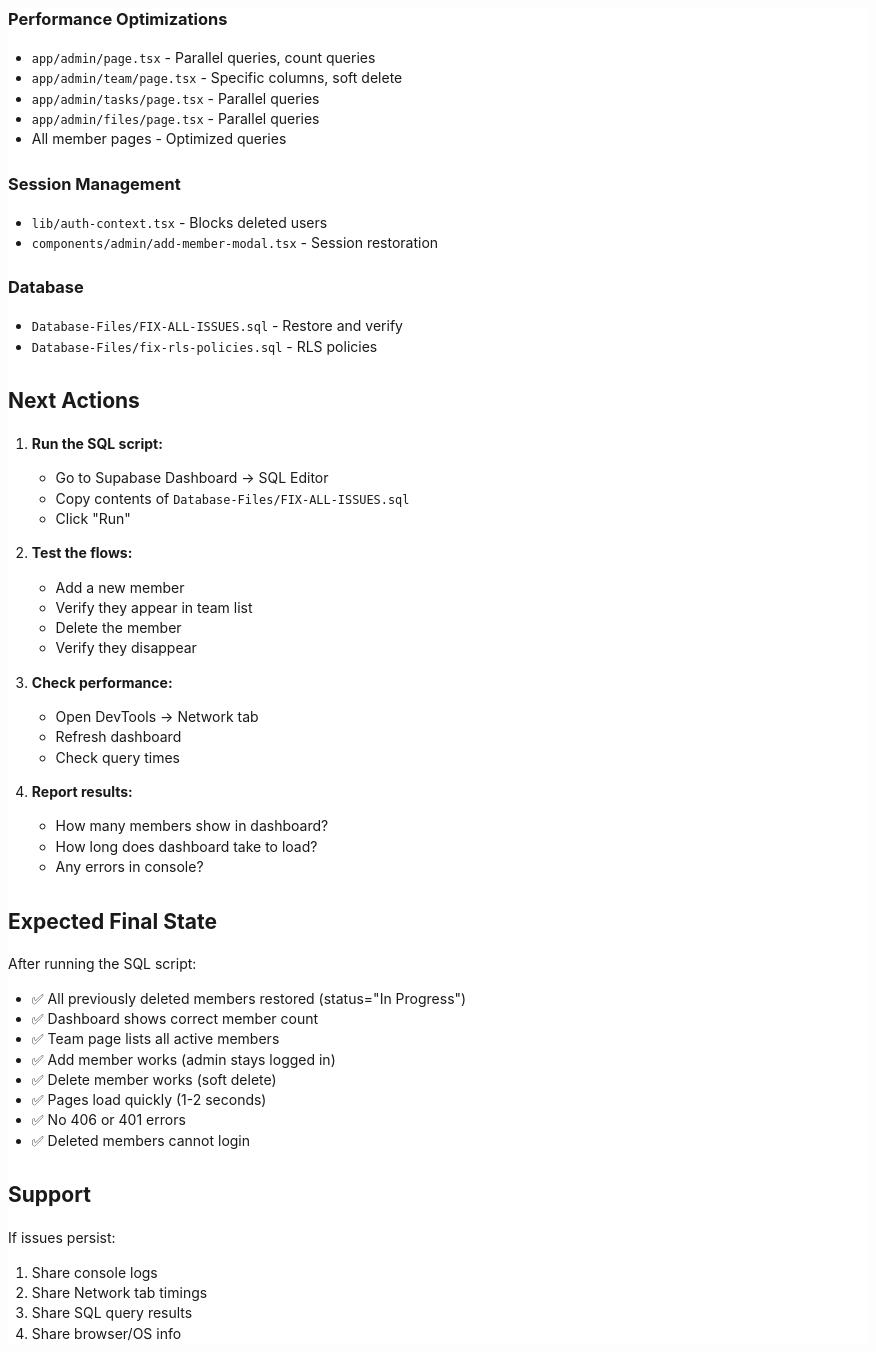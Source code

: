 ### Performance Optimizations
- `app/admin/page.tsx` - Parallel queries, count queries
- `app/admin/team/page.tsx` - Specific columns, soft delete
- `app/admin/tasks/page.tsx` - Parallel queries
- `app/admin/files/page.tsx` - Parallel queries
- All member pages - Optimized queries

### Session Management
- `lib/auth-context.tsx` - Blocks deleted users
- `components/admin/add-member-modal.tsx` - Session restoration

### Database
- `Database-Files/FIX-ALL-ISSUES.sql` - Restore and verify
- `Database-Files/fix-rls-policies.sql` - RLS policies

## Next Actions

1. **Run the SQL script:**
   - Go to Supabase Dashboard → SQL Editor
   - Copy contents of `Database-Files/FIX-ALL-ISSUES.sql`
   - Click "Run"

2. **Test the flows:**
   - Add a new member
   - Verify they appear in team list
   - Delete the member
   - Verify they disappear

3. **Check performance:**
   - Open DevTools → Network tab
   - Refresh dashboard
   - Check query times

4. **Report results:**
   - How many members show in dashboard?
   - How long does dashboard take to load?
   - Any errors in console?

## Expected Final State

After running the SQL script:
- ✅ All previously deleted members restored (status="In Progress")
- ✅ Dashboard shows correct member count
- ✅ Team page lists all active members
- ✅ Add member works (admin stays logged in)
- ✅ Delete member works (soft delete)
- ✅ Pages load quickly (1-2 seconds)
- ✅ No 406 or 401 errors
- ✅ Deleted members cannot login

## Support

If issues persist:
1. Share console logs
2. Share Network tab timings
3. Share SQL query results
4. Share browser/OS info
